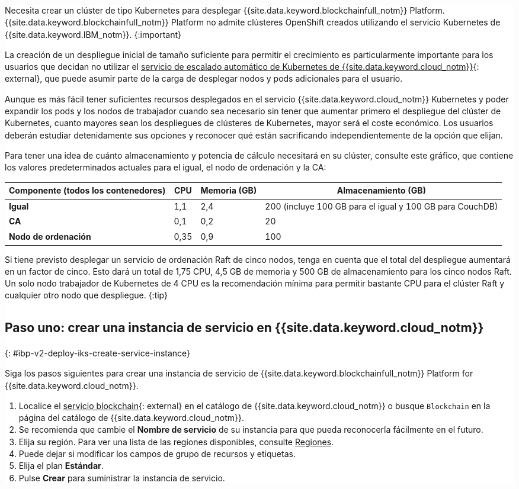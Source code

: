 Necesita crear un clúster de tipo Kubernetes para desplegar {{site.data.keyword.blockchainfull_notm}} Platform. {{site.data.keyword.blockchainfull_notm}} Platform no admite clústeres OpenShift creados utilizando el servicio Kubernetes de {{site.data.keyword.IBM_notm}}.
{:important}

La creación de un despliegue inicial de tamaño suficiente para permitir el crecimiento es particularmente importante para los usuarios que decidan no utilizar el [servicio de escalado automático de Kubernetes de {{site.data.keyword.cloud_notm}}](/docs/containers?topic=containers-ca#ca){: external}, que puede asumir parte de la carga de desplegar nodos y pods adicionales para el usuario.

Aunque es más fácil tener suficientes recursos desplegados en el servicio {{site.data.keyword.cloud_notm}} Kubernetes y poder expandir los pods y los nodos de trabajador cuando sea necesario sin tener que aumentar primero el despliegue del clúster de Kubernetes, cuanto mayores sean los despliegues de clústeres de Kubernetes, mayor será el coste económico. Los usuarios deberán estudiar detenidamente sus opciones y reconocer qué están sacrificando independientemente de la opción que elijan.

Para tener una idea de cuánto almacenamiento y potencia de cálculo necesitará en su clúster, consulte este gráfico, que contiene los valores predeterminados actuales para el igual, el nodo de ordenación y la CA:

| **Componente** (todos los contenedores) | CPU  | Memoria (GB) | Almacenamiento (GB) |
|--------------------------------|---------------|-----------------------|------------------------|
| **Igual**                       | 1,1            | 2,4                  | 200 (incluye 100 GB para el igual y 100 GB para CouchDB)|
| **CA**                         | 0,1            | 0,2                  | 20                     |
| **Nodo de ordenación**              | 0,35           | 0,9                  | 100                    |

Si tiene previsto desplegar un servicio de ordenación Raft de cinco nodos, tenga en cuenta que el total del despliegue aumentará en un factor de cinco. Esto dará un total de 1,75 CPU, 4,5 GB de memoria y 500 GB de almacenamiento para los cinco nodos Raft. Un solo nodo trabajador de Kubernetes de 4 CPU es la recomendación mínima para permitir bastante CPU para el clúster Raft y cualquier otro nodo que despliegue.
{:tip}

## Paso uno: crear una instancia de servicio en {{site.data.keyword.cloud_notm}}
{: #ibp-v2-deploy-iks-create-service-instance}

Siga los pasos siguientes para crear una instancia de servicio de {{site.data.keyword.blockchainfull_notm}} Platform for {{site.data.keyword.cloud_notm}}.

1. Localice el [servicio blockchain](https://cloud.ibm.com/catalog/services/blockchain){: external} en el catálogo de {{site.data.keyword.cloud_notm}} o busque `Blockchain` en la página del catálogo de {{site.data.keyword.cloud_notm}}.
2. Se recomienda que cambie el **Nombre de servicio** de su instancia para que pueda reconocerla fácilmente en el futuro.
3. Elija su región. Para ver una lista de las regiones disponibles, consulte
[Regiones](/docs/services/blockchain/reference?topic=blockchain-ibp-regions-locations#ibp-regions-locations).
4. Puede dejar si modificar los campos de grupo de recursos y etiquetas.
5. Elija el plan **Estándar**.
6. Pulse **Crear** para suministrar la instancia de servicio.
